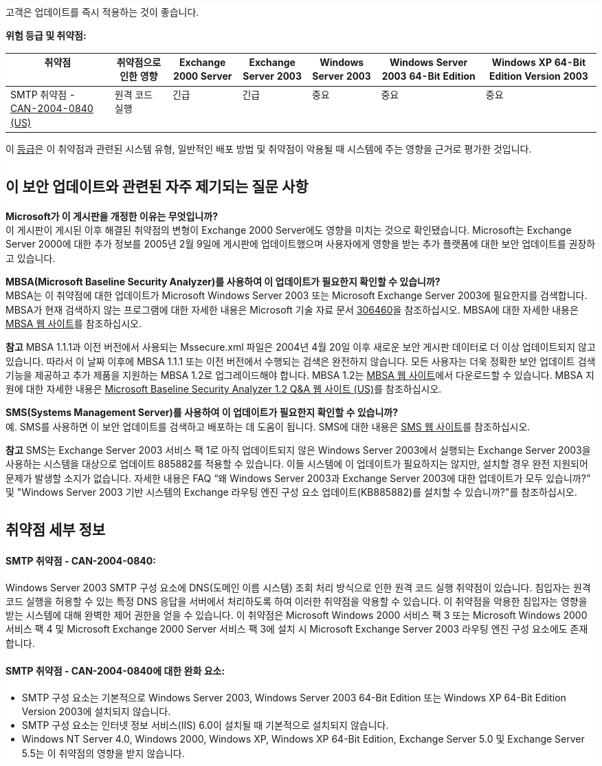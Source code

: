 고객은 업데이트를 즉시 적용하는 것이 좋습니다.

**위험 등급 및 취약점:**

| 취약점                                                                                              | 취약점으로 인한 영향 | Exchange 2000 Server | Exchange Server 2003 | Windows Server 2003 | Windows Server 2003 64-Bit Edition | Windows XP 64-Bit Edition Version 2003 |
|-----------------------------------------------------------------------------------------------------|----------------------|----------------------|----------------------|---------------------|------------------------------------|----------------------------------------|
| SMTP 취약점 - [CAN-2004-0840 (US)](http://www.cve.mitre.org/cgi-bin/cvename.cgi?name=can-2004-0840) | 원격 코드 실행       | 긴급                 | 긴급                 | 중요                | 중요                               | 중요                                   |

이 [등급](http://www.microsoft.com/korea/technet/security/policy/rating.asp)은 이 취약점과 관련된 시스템 유형, 일반적인 배포 방법 및 취약점이 악용될 때 시스템에 주는 영향을 근거로 평가한 것입니다.

이 보안 업데이트와 관련된 자주 제기되는 질문 사항
-------------------------------------------------

**Microsoft가 이 게시판을 개정한 이유는 무엇입니까?**  
이 게시판이 게시된 이후 해결된 취약점의 변형이 Exchange 2000 Server에도 영향을 미치는 것으로 확인됐습니다. Microsoft는 Exchange Server 2000에 대한 추가 정보를 2005년 2월 9일에 게시판에 업데이트했으며 사용자에게 영향을 받는 추가 플랫폼에 대한 보안 업데이트를 권장하고 있습니다.

**MBSA(Microsoft Baseline Security Analyzer)를 사용하여 이 업데이트가 필요한지 확인할 수 있습니까?**  
MBSA는 이 취약점에 대한 업데이트가 Microsoft Windows Server 2003 또는 Microsoft Exchange Server 2003에 필요한지를 검색합니다. MBSA가 현재 검색하지 않는 프로그램에 대한 자세한 내용은 Microsoft 기술 자료 문서 [306460](http://support.microsoft.com/?id=306460)을 참조하십시오. MBSA에 대한 자세한 내용은 [MBSA 웹 사이트](http://www.microsoft.com/korea/technet/security/tools/mbsahome.asp)를 참조하십시오.

**참고** MBSA 1.1.1과 이전 버전에서 사용되는 Mssecure.xml 파일은 2004년 4월 20일 이후 새로운 보안 게시판 데이터로 더 이상 업데이트되지 않고 있습니다. 따라서 이 날짜 이후에 MBSA 1.1.1 또는 이전 버전에서 수행되는 검색은 완전하지 않습니다. 모든 사용자는 더욱 정확한 보안 업데이트 검색 기능을 제공하고 추가 제품을 지원하는 MBSA 1.2로 업그레이드해야 합니다. MBSA 1.2는 [MBSA 웹 사이트](http://www.microsoft.com/korea/technet/security/tools/mbsahome.asp)에서 다운로드할 수 있습니다. MBSA 지원에 대한 자세한 내용은 [Microsoft Baseline Security Analyzer 1.2 Q&A 웹 사이트 (US)](http://go.microsoft.com/fwlink/?linkid=33332)를 참조하십시오.

**SMS(Systems Management Server)를 사용하여 이 업데이트가 필요한지 확인할 수 있습니까?**  
예. SMS를 사용하면 이 보안 업데이트를 검색하고 배포하는 데 도움이 됩니다. SMS에 대한 내용은 [SMS 웹 사이트](http://www.microsoft.com/korea/smserver/)를 참조하십시오.

**참고** SMS는 Exchange Server 2003 서비스 팩 1로 아직 업데이트되지 않은 Windows Server 2003에서 실행되는 Exchange Server 2003을 사용하는 시스템을 대상으로 업데이트 885882를 적용할 수 있습니다. 이들 시스템에 이 업데이트가 필요하지는 않지만, 설치할 경우 완전 지원되어 문제가 발생할 소지가 없습니다. 자세한 내용은 FAQ “왜 Windows Server 2003과 Exchange Server 2003에 대한 업데이트가 모두 있습니까?” 및 "Windows Server 2003 기반 시스템의 Exchange 라우팅 엔진 구성 요소 업데이트(KB885882)를 설치할 수 있습니까?"를 참조하십시오.

취약점 세부 정보
----------------

#### SMTP 취약점 - CAN-2004-0840:

Windows Server 2003 SMTP 구성 요소에 DNS(도메인 이름 시스템) 조회 처리 방식으로 인한 원격 코드 실행 취약점이 있습니다. 침입자는 원격 코드 실행을 허용할 수 있는 특정 DNS 응답을 서버에서 처리하도록 하여 이러한 취약점을 악용할 수 있습니다. 이 취약점을 악용한 침입자는 영향을 받는 시스템에 대해 완벽한 제어 권한을 얻을 수 있습니다. 이 취약점은 Microsoft Windows 2000 서비스 팩 3 또는 Microsoft Windows 2000 서비스 팩 4 및 Microsoft Exchange 2000 Server 서비스 팩 3에 설치 시 Microsoft Exchange Server 2003 라우팅 엔진 구성 요소에도 존재합니다.

#### SMTP 취약점 - CAN-2004-0840에 대한 완화 요소:

-   SMTP 구성 요소는 기본적으로 Windows Server 2003, Windows Server 2003 64-Bit Edition 또는 Windows XP 64-Bit Edition Version 2003에 설치되지 않습니다.
-   SMTP 구성 요소는 인터넷 정보 서비스(IIS) 6.0이 설치될 때 기본적으로 설치되지 않습니다.
-   Windows NT Server 4.0, Windows 2000, Windows XP, Windows XP 64-Bit Edition, Exchange Server 5.0 및 Exchange Server 5.5는 이 취약점의 영향을 받지 않습니다.
